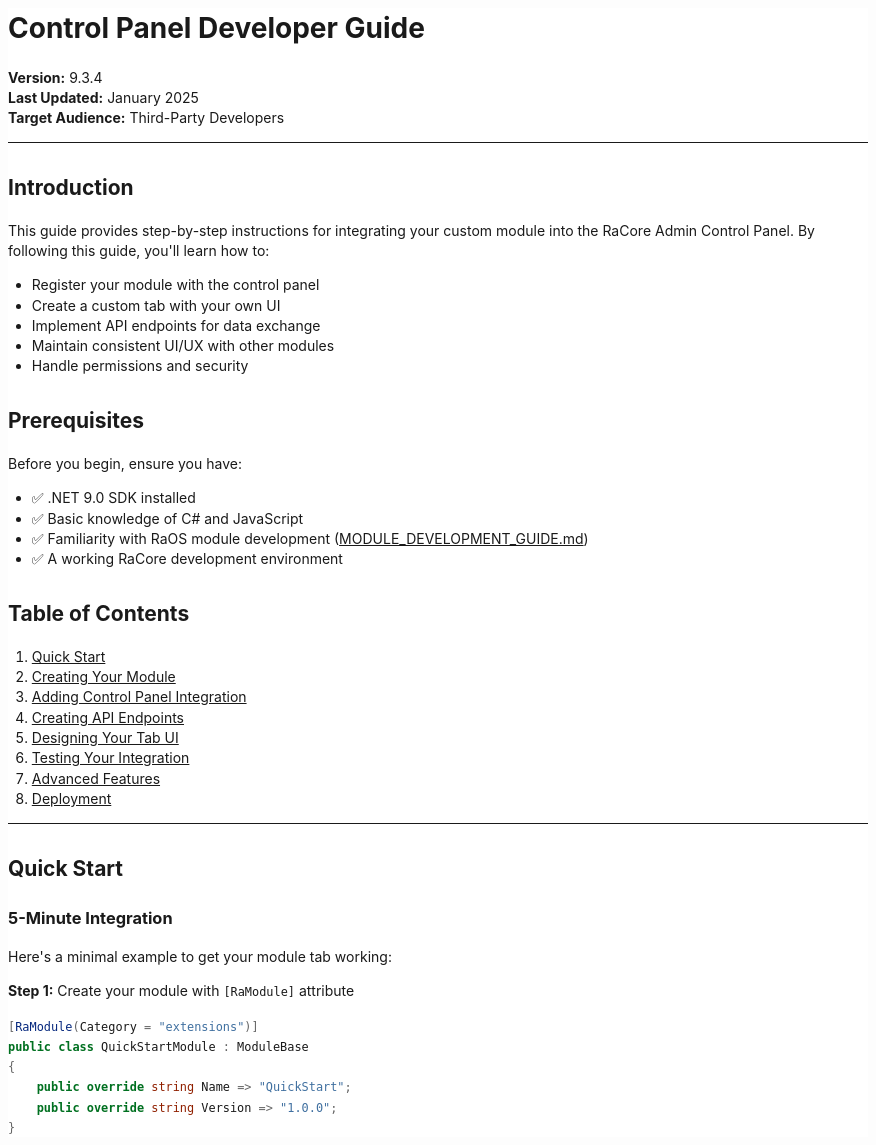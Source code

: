 # Control Panel Developer Guide

**Version:** 9.3.4  
**Last Updated:** January 2025  
**Target Audience:** Third-Party Developers

---

## Introduction

This guide provides step-by-step instructions for integrating your custom module into the RaCore Admin Control Panel. By following this guide, you'll learn how to:

- Register your module with the control panel
- Create a custom tab with your own UI
- Implement API endpoints for data exchange
- Maintain consistent UI/UX with other modules
- Handle permissions and security

## Prerequisites

Before you begin, ensure you have:

- ✅ .NET 9.0 SDK installed
- ✅ Basic knowledge of C# and JavaScript
- ✅ Familiarity with RaOS module development ([MODULE_DEVELOPMENT_GUIDE.md](MODULE_DEVELOPMENT_GUIDE.md))
- ✅ A working RaCore development environment

## Table of Contents

1. [Quick Start](#quick-start)
2. [Creating Your Module](#creating-your-module)
3. [Adding Control Panel Integration](#adding-control-panel-integration)
4. [Creating API Endpoints](#creating-api-endpoints)
5. [Designing Your Tab UI](#designing-your-tab-ui)
6. [Testing Your Integration](#testing-your-integration)
7. [Advanced Features](#advanced-features)
8. [Deployment](#deployment)

---

## Quick Start

### 5-Minute Integration

Here's a minimal example to get your module tab working:

**Step 1:** Create your module with `[RaModule]` attribute

```csharp
[RaModule(Category = "extensions")]
public class QuickStartModule : ModuleBase
{
    public override string Name => "QuickStart";
    public override string Version => "1.0.0";
}
```

